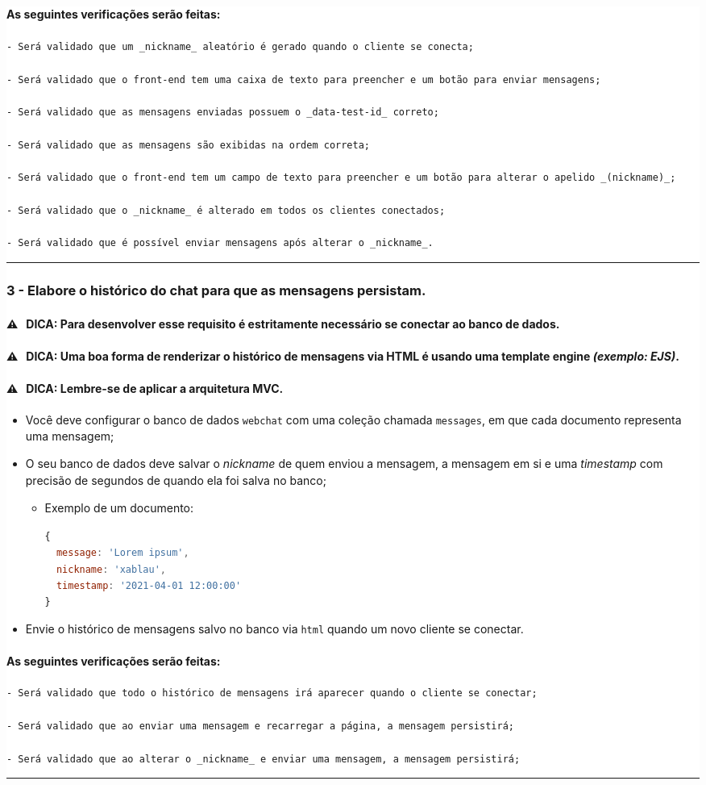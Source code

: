 
#### As seguintes verificações serão feitas:
```
- Será validado que um _nickname_ aleatório é gerado quando o cliente se conecta;

- Será validado que o front-end tem uma caixa de texto para preencher e um botão para enviar mensagens;

- Será validado que as mensagens enviadas possuem o _data-test-id_ correto;

- Será validado que as mensagens são exibidas na ordem correta;

- Será validado que o front-end tem um campo de texto para preencher e um botão para alterar o apelido _(nickname)_;

- Será validado que o _nickname_ é alterado em todos os clientes conectados;

- Será validado que é possível enviar mensagens após alterar o _nickname_.
```
---

### 3 - Elabore o histórico do chat para que as mensagens persistam.

#### ⚠️ &nbsp; DICA: Para desenvolver esse requisito é estritamente necessário se conectar ao banco de dados.

#### ⚠️ &nbsp; DICA: Uma boa forma de renderizar o histórico de mensagens via HTML é usando uma template engine _(exemplo: EJS)_.

#### ⚠️ &nbsp; DICA: Lembre-se de aplicar a arquitetura MVC.

- Você deve configurar o banco de dados `webchat` com uma coleção chamada `messages`, em que cada documento representa uma mensagem;

- O seu banco de dados deve salvar o _nickname_ de quem enviou a mensagem, a mensagem em si e uma _timestamp_ com precisão de segundos de quando ela foi salva no banco;

  - Exemplo de um documento:
      ```js
      {
        message: 'Lorem ipsum',
        nickname: 'xablau',
        timestamp: '2021-04-01 12:00:00'
      }
      ```

- Envie o histórico de mensagens salvo no banco via `html` quando um novo cliente se conectar.

#### As seguintes verificações serão feitas:
```
- Será validado que todo o histórico de mensagens irá aparecer quando o cliente se conectar;

- Será validado que ao enviar uma mensagem e recarregar a página, a mensagem persistirá;

- Será validado que ao alterar o _nickname_ e enviar uma mensagem, a mensagem persistirá;
```
---
